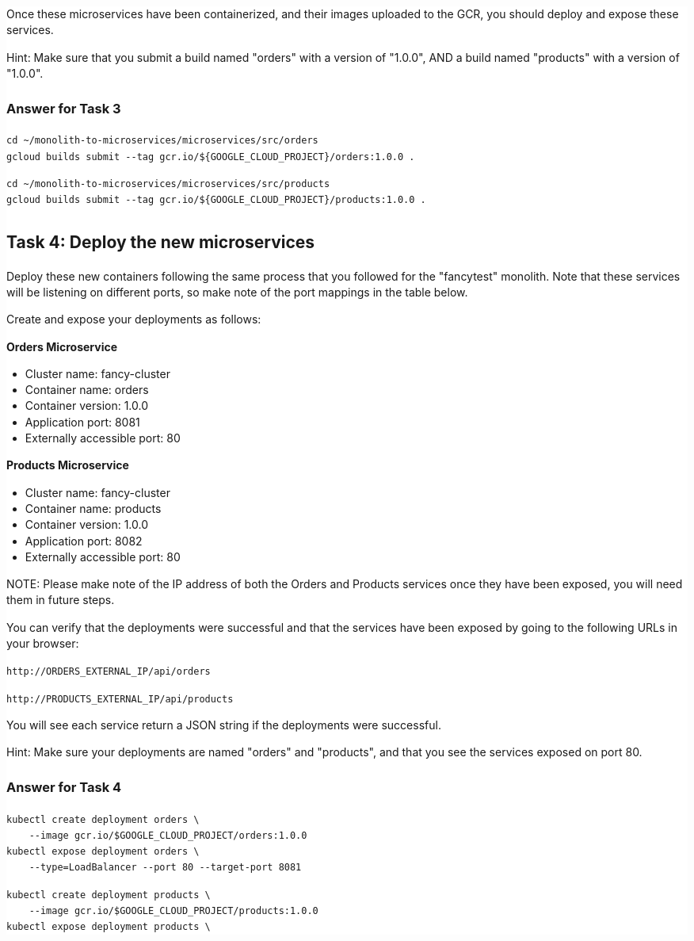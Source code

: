 Once these microservices have been containerized, and their images uploaded to the GCR, you should deploy and expose these services.

Hint: Make sure that you submit a build named "orders" with a version of "1.0.0", AND a build named "products" with a version of "1.0.0".


### Answer for Task 3

```
cd ~/monolith-to-microservices/microservices/src/orders
gcloud builds submit --tag gcr.io/${GOOGLE_CLOUD_PROJECT}/orders:1.0.0 .
```
```
cd ~/monolith-to-microservices/microservices/src/products
gcloud builds submit --tag gcr.io/${GOOGLE_CLOUD_PROJECT}/products:1.0.0 .
```


## Task 4: Deploy the new microservices
Deploy these new containers following the same process that you followed for the "fancytest" monolith. Note that these services will be listening on different ports, so make note of the port mappings in the table below.

Create and expose your deployments as follows:

**Orders Microservice**

* Cluster name: fancy-cluster
* Container name: orders
* Container version: 1.0.0
* Application port: 8081
* Externally accessible port: 80

**Products Microservice**

* Cluster name: fancy-cluster
* Container name: products
* Container version: 1.0.0
* Application port: 8082
* Externally accessible port: 80

NOTE: Please make note of the IP address of both the Orders and Products services once they have been exposed, you will need them in future steps.

You can verify that the deployments were successful and that the services have been exposed by going to the following URLs in your browser:

```http://ORDERS_EXTERNAL_IP/api/orders```

```http://PRODUCTS_EXTERNAL_IP/api/products```

You will see each service return a JSON string if the deployments were successful.

Hint: Make sure your deployments are named "orders" and "products", and that you see the services exposed on port 80.


### Answer for Task 4

```
kubectl create deployment orders \
    --image gcr.io/$GOOGLE_CLOUD_PROJECT/orders:1.0.0
kubectl expose deployment orders \
    --type=LoadBalancer --port 80 --target-port 8081
```
```
kubectl create deployment products \
    --image gcr.io/$GOOGLE_CLOUD_PROJECT/products:1.0.0
kubectl expose deployment products \